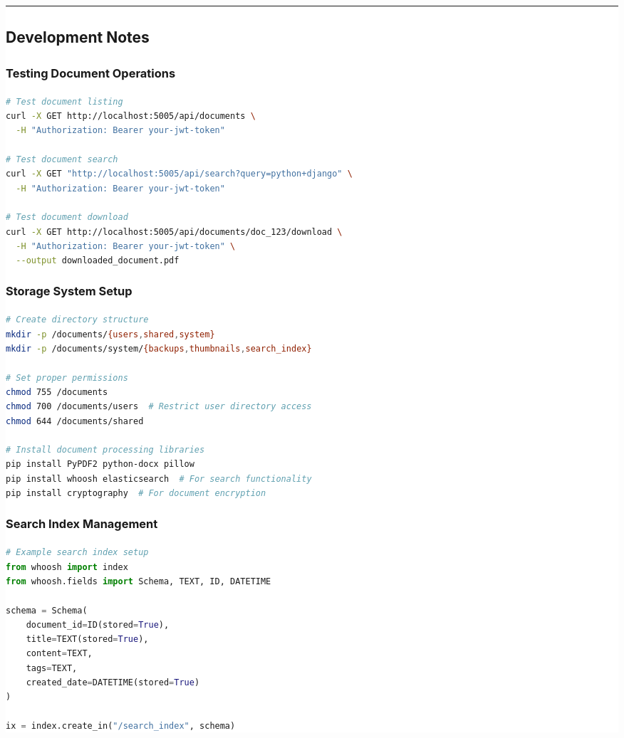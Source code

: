 
---

## Development Notes

### Testing Document Operations
```bash
# Test document listing
curl -X GET http://localhost:5005/api/documents \
  -H "Authorization: Bearer your-jwt-token"

# Test document search
curl -X GET "http://localhost:5005/api/search?query=python+django" \
  -H "Authorization: Bearer your-jwt-token"

# Test document download
curl -X GET http://localhost:5005/api/documents/doc_123/download \
  -H "Authorization: Bearer your-jwt-token" \
  --output downloaded_document.pdf
```

### Storage System Setup
```bash
# Create directory structure
mkdir -p /documents/{users,shared,system}
mkdir -p /documents/system/{backups,thumbnails,search_index}

# Set proper permissions
chmod 755 /documents
chmod 700 /documents/users  # Restrict user directory access
chmod 644 /documents/shared

# Install document processing libraries
pip install PyPDF2 python-docx pillow
pip install whoosh elasticsearch  # For search functionality
pip install cryptography  # For document encryption
```

### Search Index Management
```python
# Example search index setup
from whoosh import index
from whoosh.fields import Schema, TEXT, ID, DATETIME

schema = Schema(
    document_id=ID(stored=True),
    title=TEXT(stored=True),
    content=TEXT,
    tags=TEXT,
    created_date=DATETIME(stored=True)
)

ix = index.create_in("/search_index", schema)
```
